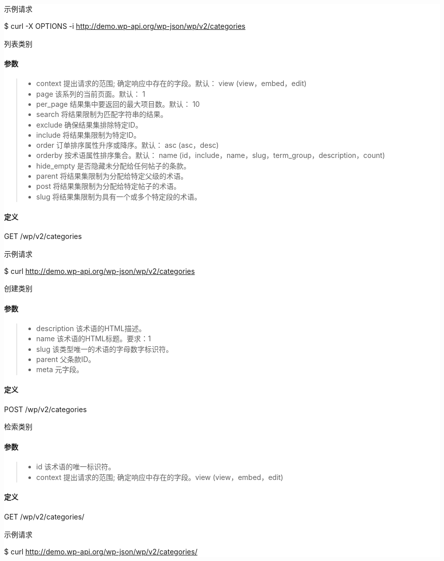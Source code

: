 示例请求

$ curl -X OPTIONS -i http://demo.wp-api.org/wp-json/wp/v2/categories

列表类别

#### 参数

>- context	提出请求的范围; 确定响应中存在的字段。默认： view (view，embed，edit)
>- page	该系列的当前页面。默认： 1
>- per_page	结果集中要返回的最大项目数。默认： 10
>- search	将结果限制为匹配字符串的结果。
>- exclude	确保结果集排除特定ID。
>- include	将结果集限制为特定ID。
>- order	订单排序属性升序或降序。默认： asc (asc，desc)
>- orderby	按术语属性排序集合。默认： name (id，include，name，slug，term_group，description，count)
>- hide_empty	是否隐藏未分配给任何帖子的条款。
>- parent	将结果集限制为分配给特定父级的术语。
>- post	将结果集限制为分配给特定帖子的术语。
>- slug	将结果集限制为具有一个或多个特定段的术语。

#### 定义

GET /wp/v2/categories

示例请求

$ curl http://demo.wp-api.org/wp-json/wp/v2/categories

创建类别

#### 参数

>- description	该术语的HTML描述。
>- name	该术语的HTML标题。要求：1
>- slug	该类型唯一的术语的字母数字标识符。
>- parent	父条款ID。
>- meta	元字段。

#### 定义

POST /wp/v2/categories

检索类别

#### 参数

> - id	该术语的唯一标识符。
> - context	提出请求的范围; 确定响应中存在的字段。view (view，embed，edit)

#### 定义

GET /wp/v2/categories/<id>

示例请求

$ curl http://demo.wp-api.org/wp-json/wp/v2/categories/<id>
